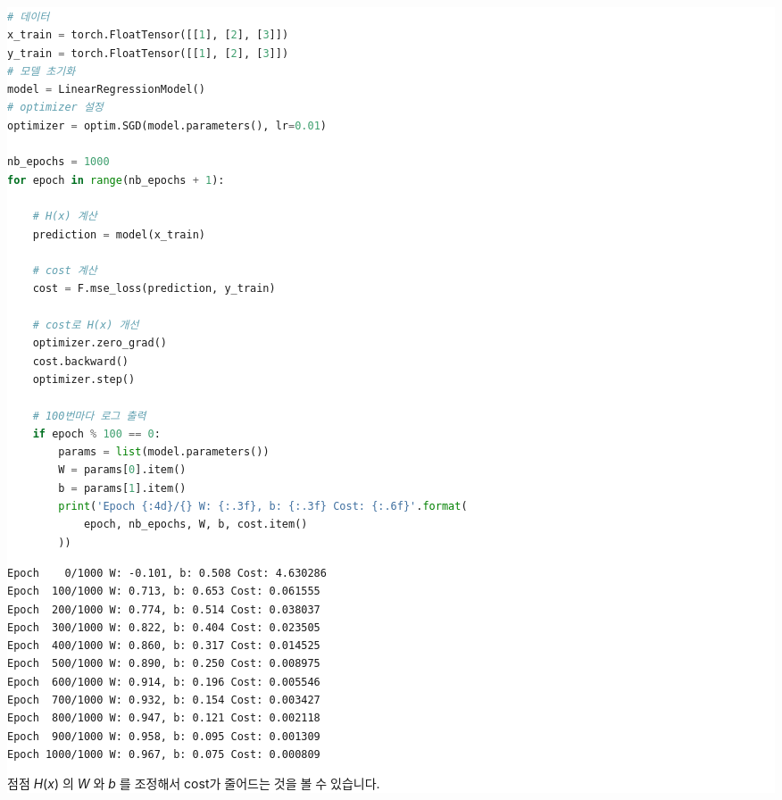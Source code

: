 
```python
# 데이터
x_train = torch.FloatTensor([[1], [2], [3]])
y_train = torch.FloatTensor([[1], [2], [3]])
# 모델 초기화
model = LinearRegressionModel()
# optimizer 설정
optimizer = optim.SGD(model.parameters(), lr=0.01)

nb_epochs = 1000
for epoch in range(nb_epochs + 1):
    
    # H(x) 계산
    prediction = model(x_train)
    
    # cost 계산
    cost = F.mse_loss(prediction, y_train)
    
    # cost로 H(x) 개선
    optimizer.zero_grad()
    cost.backward()
    optimizer.step()
    
    # 100번마다 로그 출력
    if epoch % 100 == 0:
        params = list(model.parameters())
        W = params[0].item()
        b = params[1].item()
        print('Epoch {:4d}/{} W: {:.3f}, b: {:.3f} Cost: {:.6f}'.format(
            epoch, nb_epochs, W, b, cost.item()
        ))
```

    Epoch    0/1000 W: -0.101, b: 0.508 Cost: 4.630286
    Epoch  100/1000 W: 0.713, b: 0.653 Cost: 0.061555
    Epoch  200/1000 W: 0.774, b: 0.514 Cost: 0.038037
    Epoch  300/1000 W: 0.822, b: 0.404 Cost: 0.023505
    Epoch  400/1000 W: 0.860, b: 0.317 Cost: 0.014525
    Epoch  500/1000 W: 0.890, b: 0.250 Cost: 0.008975
    Epoch  600/1000 W: 0.914, b: 0.196 Cost: 0.005546
    Epoch  700/1000 W: 0.932, b: 0.154 Cost: 0.003427
    Epoch  800/1000 W: 0.947, b: 0.121 Cost: 0.002118
    Epoch  900/1000 W: 0.958, b: 0.095 Cost: 0.001309
    Epoch 1000/1000 W: 0.967, b: 0.075 Cost: 0.000809


점점 $H(x)$ 의 $W$ 와 $b$ 를 조정해서 cost가 줄어드는 것을 볼 수 있습니다.
